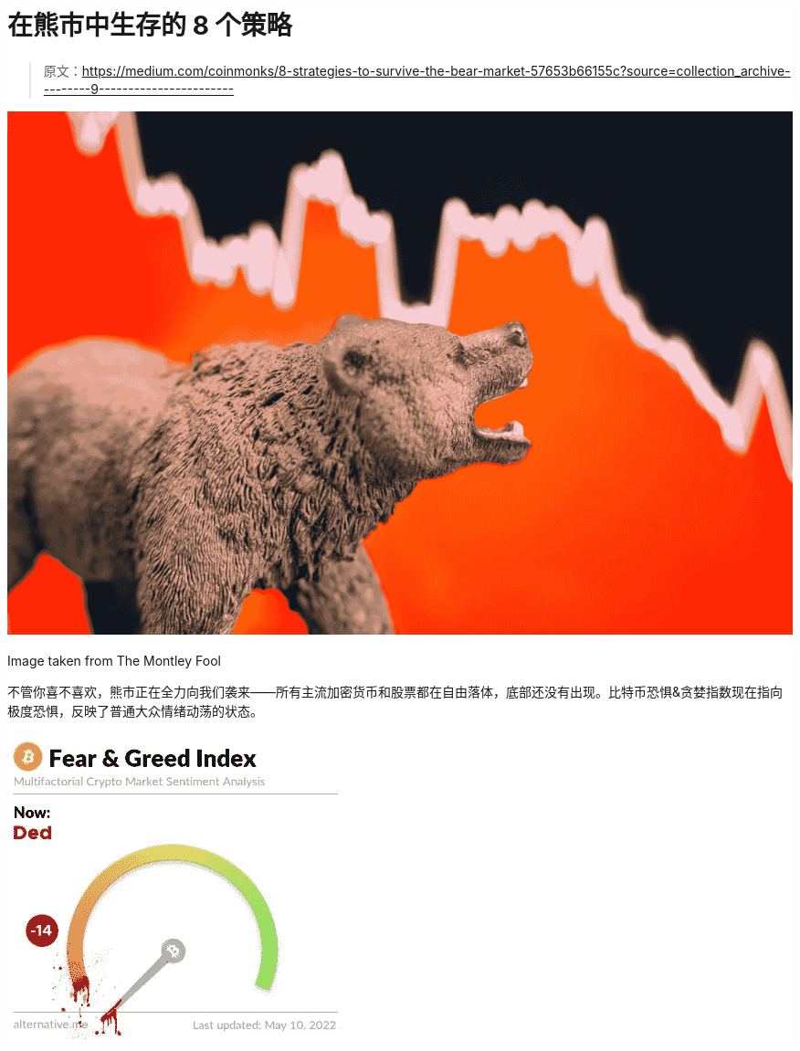 # 在熊市中生存的 8 个策略

> 原文：<https://medium.com/coinmonks/8-strategies-to-survive-the-bear-market-57653b66155c?source=collection_archive---------9----------------------->

![](img/685b7bfc938e1b5d3aec21de533bfacd.png)

Image taken from The Montley Fool

不管你喜不喜欢，熊市正在全力向我们袭来——所有主流加密货币和股票都在自由落体，底部还没有出现。比特币恐惧&贪婪指数现在指向极度恐惧，反映了普通大众情绪动荡的状态。

![](img/961b5cb7d6c28ab6a6e9e3303d6795f7.png)
